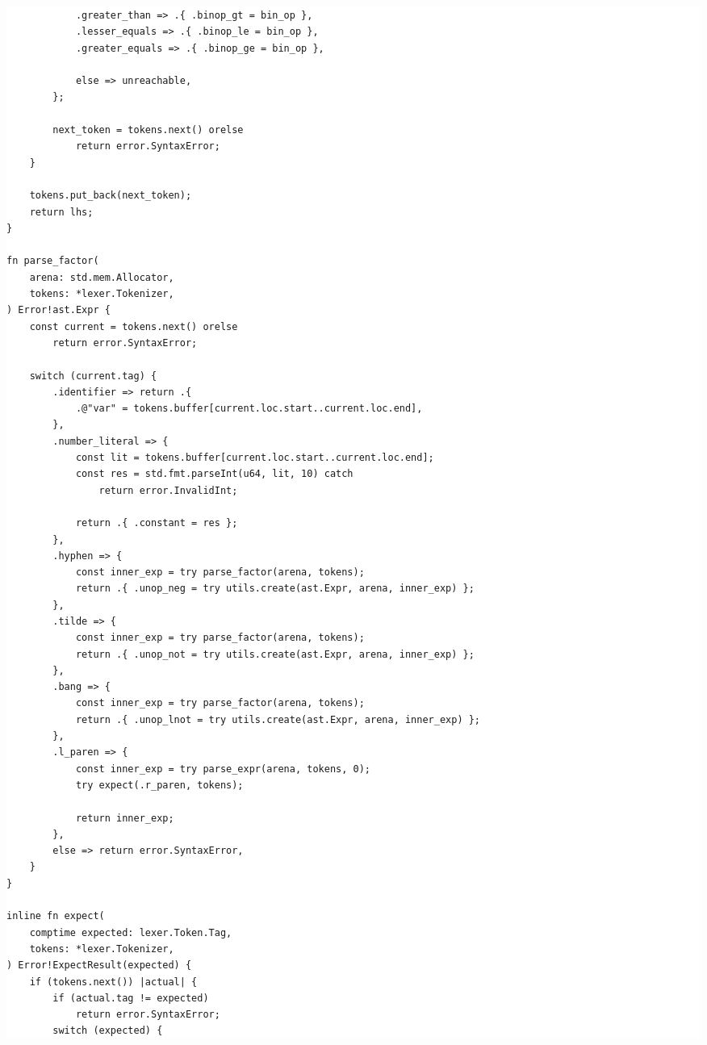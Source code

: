 ```zig
            .greater_than => .{ .binop_gt = bin_op },
            .lesser_equals => .{ .binop_le = bin_op },
            .greater_equals => .{ .binop_ge = bin_op },

            else => unreachable,
        };

        next_token = tokens.next() orelse
            return error.SyntaxError;
    }

    tokens.put_back(next_token);
    return lhs;
}

fn parse_factor(
    arena: std.mem.Allocator,
    tokens: *lexer.Tokenizer,
) Error!ast.Expr {
    const current = tokens.next() orelse
        return error.SyntaxError;

    switch (current.tag) {
        .identifier => return .{
            .@"var" = tokens.buffer[current.loc.start..current.loc.end],
        },
        .number_literal => {
            const lit = tokens.buffer[current.loc.start..current.loc.end];
            const res = std.fmt.parseInt(u64, lit, 10) catch
                return error.InvalidInt;

            return .{ .constant = res };
        },
        .hyphen => {
            const inner_exp = try parse_factor(arena, tokens);
            return .{ .unop_neg = try utils.create(ast.Expr, arena, inner_exp) };
        },
        .tilde => {
            const inner_exp = try parse_factor(arena, tokens);
            return .{ .unop_not = try utils.create(ast.Expr, arena, inner_exp) };
        },
        .bang => {
            const inner_exp = try parse_factor(arena, tokens);
            return .{ .unop_lnot = try utils.create(ast.Expr, arena, inner_exp) };
        },
        .l_paren => {
            const inner_exp = try parse_expr(arena, tokens, 0);
            try expect(.r_paren, tokens);

            return inner_exp;
        },
        else => return error.SyntaxError,
    }
}

inline fn expect(
    comptime expected: lexer.Token.Tag,
    tokens: *lexer.Tokenizer,
) Error!ExpectResult(expected) {
    if (tokens.next()) |actual| {
        if (actual.tag != expected)
            return error.SyntaxError;
        switch (expected) {
```

[^ternary]: I speak, of course, of the beloved ternary operator.
[^compiler]: I will have you know I went back and corrected things as the compiler bid me, so now it looks like I got it right the first time.
[^buffer]: I looked it up, and the maximum length for internal C identifirs is 63 bytes, and anything afterwards is discarded. This is tighter, as it does not account for the added stuff, but whatever.
[^ir]: Not even close.
[^niche]: To add insult to injury, `?u1` is not niche optimized and has a size of two bytes, despite it being only two bits of info.